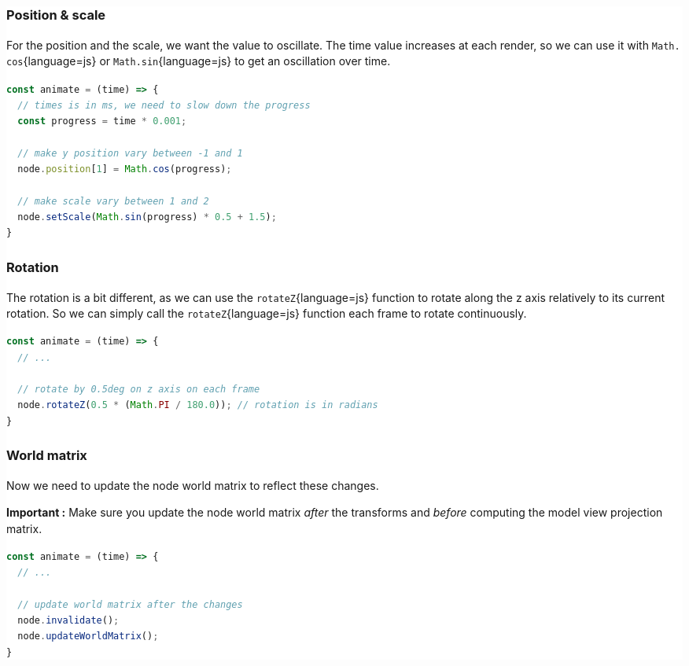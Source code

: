 ### Position & scale

For the position and the scale, we want the value to oscillate. The time value increases at each render, so we can use it with ```Math.cos```{language=js} or ```Math.sin```{language=js} to get an oscillation over time.

```js
const animate = (time) => {
  // times is in ms, we need to slow down the progress
  const progress = time * 0.001;

  // make y position vary between -1 and 1
  node.position[1] = Math.cos(progress);

  // make scale vary between 1 and 2
  node.setScale(Math.sin(progress) * 0.5 + 1.5);
}
```

### Rotation

The rotation is a bit different, as we can use the ```rotateZ```{language=js} function to rotate along the z axis relatively to its current rotation. So we can simply call the ```rotateZ```{language=js} function each frame to rotate continuously.

```js
const animate = (time) => {
  // ...

  // rotate by 0.5deg on z axis on each frame
  node.rotateZ(0.5 * (Math.PI / 180.0)); // rotation is in radians
}
```

### World matrix

Now we need to update the node world matrix to reflect these changes.

<UICallout type="important">

**Important :** Make sure you update the node world matrix *after* the transforms and *before* computing the model view projection matrix.

</UICallout>


```js
const animate = (time) => {
  // ...

  // update world matrix after the changes
  node.invalidate();
  node.updateWorldMatrix();
}
```
